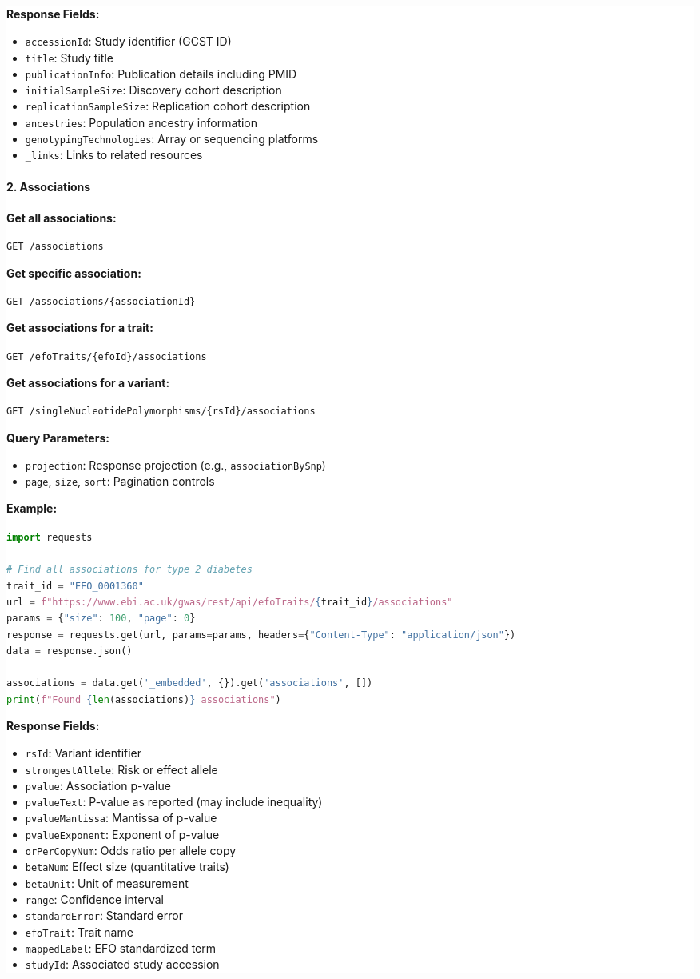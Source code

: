 **Response Fields:**
- `accessionId`: Study identifier (GCST ID)
- `title`: Study title
- `publicationInfo`: Publication details including PMID
- `initialSampleSize`: Discovery cohort description
- `replicationSampleSize`: Replication cohort description
- `ancestries`: Population ancestry information
- `genotypingTechnologies`: Array or sequencing platforms
- `_links`: Links to related resources

#### 2. Associations

**Get all associations:**
```
GET /associations
```

**Get specific association:**
```
GET /associations/{associationId}
```

**Get associations for a trait:**
```
GET /efoTraits/{efoId}/associations
```

**Get associations for a variant:**
```
GET /singleNucleotidePolymorphisms/{rsId}/associations
```

**Query Parameters:**
- `projection`: Response projection (e.g., `associationBySnp`)
- `page`, `size`, `sort`: Pagination controls

**Example:**
```python
import requests

# Find all associations for type 2 diabetes
trait_id = "EFO_0001360"
url = f"https://www.ebi.ac.uk/gwas/rest/api/efoTraits/{trait_id}/associations"
params = {"size": 100, "page": 0}
response = requests.get(url, params=params, headers={"Content-Type": "application/json"})
data = response.json()

associations = data.get('_embedded', {}).get('associations', [])
print(f"Found {len(associations)} associations")
```

**Response Fields:**
- `rsId`: Variant identifier
- `strongestAllele`: Risk or effect allele
- `pvalue`: Association p-value
- `pvalueText`: P-value as reported (may include inequality)
- `pvalueMantissa`: Mantissa of p-value
- `pvalueExponent`: Exponent of p-value
- `orPerCopyNum`: Odds ratio per allele copy
- `betaNum`: Effect size (quantitative traits)
- `betaUnit`: Unit of measurement
- `range`: Confidence interval
- `standardError`: Standard error
- `efoTrait`: Trait name
- `mappedLabel`: EFO standardized term
- `studyId`: Associated study accession
